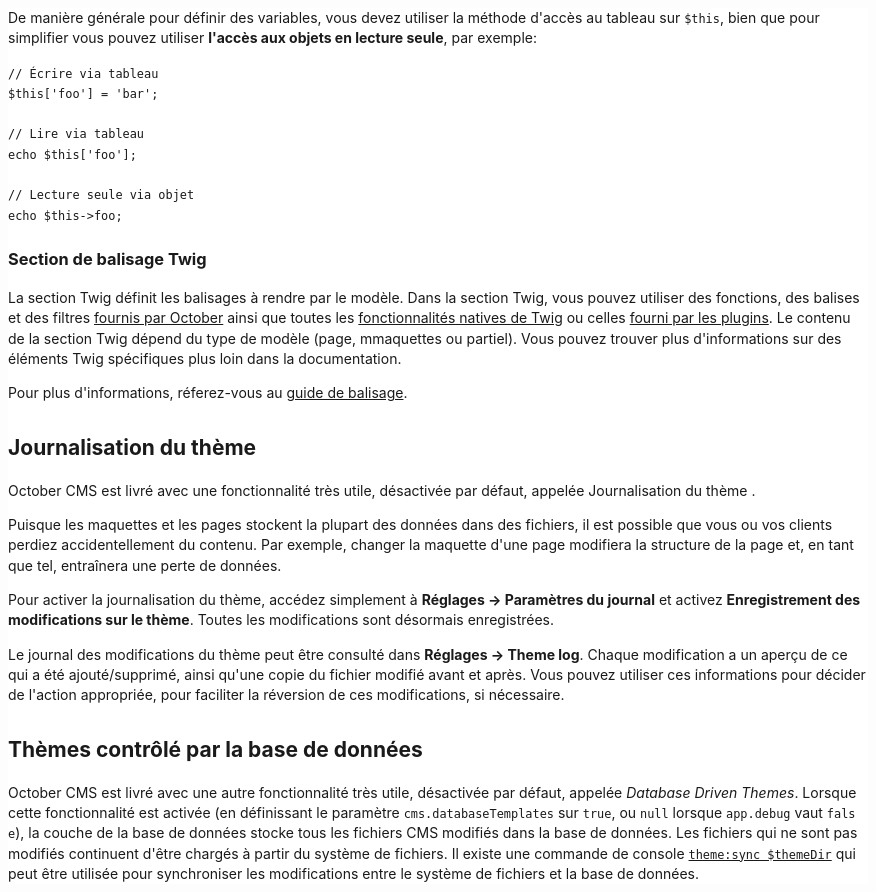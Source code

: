 De manière générale pour définir des variables, vous devez utiliser la méthode d'accès au tableau sur `$this`, bien que pour simplifier vous pouvez utiliser **l'accès aux objets en lecture seule**, par exemple:

    // Écrire via tableau
    $this['foo'] = 'bar';

    // Lire via tableau
    echo $this['foo'];

    // Lecture seule via objet
    echo $this->foo;

<a name="twig-section"></a>

### Section de balisage Twig

La section Twig définit les balisages à rendre par le modèle. Dans la section Twig, vous pouvez utiliser des fonctions, des balises et des filtres [fournis par October](../markup) ainsi que toutes les [fonctionnalités natives de Twig](http://twig.sensiolabs.org/documentation) ou celles [fourni par les plugins](../plugin/registration#extending-twig). Le contenu de la section Twig dépend du type de modèle (page, mmaquettes ou partiel). Vous pouvez trouver plus d'informations sur des éléments Twig spécifiques plus loin dans la documentation.

Pour plus d'informations, réferez-vous au [guide de balisage](../markup).

<a name="theme-logging"> </a>

## Journalisation du thème

October CMS est livré avec une fonctionnalité très utile, désactivée par défaut, appelée Journalisation du thème .

Puisque les maquettes et les pages stockent la plupart des données dans des fichiers, il est possible que vous ou vos clients perdiez accidentellement du contenu. Par exemple, changer la maquette d'une page modifiera la structure de la page et, en tant que tel, entraînera une perte de données.

Pour activer la journalisation du thème, accédez simplement à **Réglages -> Paramètres du journal** et activez **Enregistrement des modifications sur le thème**. Toutes les modifications sont désormais enregistrées.

Le journal des modifications du thème peut être consulté dans **Réglages -> Theme log**. Chaque modification a un aperçu de ce qui a été ajouté/supprimé, ainsi qu'une copie du fichier modifié avant et après. Vous pouvez utiliser ces informations pour décider de l'action appropriée, pour faciliter la réversion de ces modifications, si nécessaire.

<a name="database-driven-themes"> </a>

## Thèmes contrôlé par la base de données

October CMS est livré avec une autre fonctionnalité très utile, désactivée par défaut, appelée _Database Driven Themes_. Lorsque cette fonctionnalité est activée (en définissant le paramètre `cms.databaseTemplates` sur `true`, ou `null` lorsque `app.debug` vaut `false`), la couche de la base de données stocke tous les fichiers CMS modifiés dans la base de données. Les fichiers qui ne sont pas modifiés continuent d'être chargés à partir du système de fichiers. Il existe une commande de console [`theme:sync $themeDir`](../console/commands#theme-sync-command) qui peut être utilisée pour synchroniser les modifications entre le système de fichiers et la base de données.
